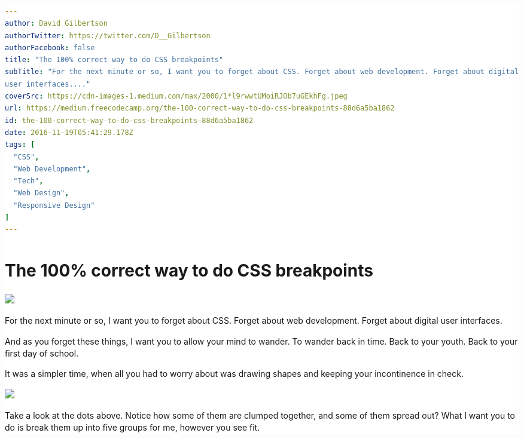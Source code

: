 ```yaml
---
author: David Gilbertson
authorTwitter: https://twitter.com/D__Gilbertson
authorFacebook: false
title: "The 100% correct way to do CSS breakpoints"
subTitle: "For the next minute or so, I want you to forget about CSS. Forget about web development. Forget about digital user interfaces...."
coverSrc: https://cdn-images-1.medium.com/max/2000/1*l9rwwtUMoiRJOb7uGEkhFg.jpeg
url: https://medium.freecodecamp.org/the-100-correct-way-to-do-css-breakpoints-88d6a5ba1862
id: the-100-correct-way-to-do-css-breakpoints-88d6a5ba1862
date: 2016-11-19T05:41:29.178Z
tags: [
  "CSS",
  "Web Development",
  "Tech",
  "Web Design",
  "Responsive Design"
]
---
```

# The 100% correct way to do CSS breakpoints







![](https://cdn-images-1.medium.com/max/2000/1*l9rwwtUMoiRJOb7uGEkhFg.jpeg)







For the next minute or so, I want you to forget about CSS. Forget about web development. Forget about digital user interfaces.

And as you forget these things, I want you to allow your mind to wander. To wander back in time. Back to your youth. Back to your first day of school.

It was a simpler time, when all you had to worry about was drawing shapes and keeping your incontinence in check.







![](https://cdn-images-1.medium.com/max/2000/1*XoDgRc5GXaxo7j47ClsIgw.png)







Take a look at the dots above. Notice how some of them are clumped together, and some of them spread out? What I want you to do is break them up into five groups for me, however you see fit.
